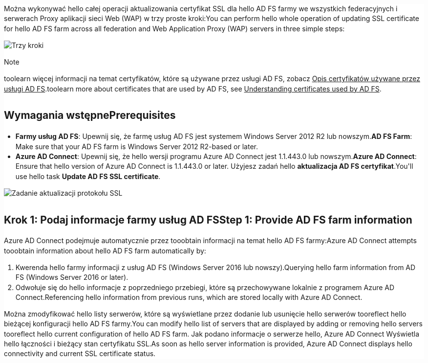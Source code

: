 <span data-ttu-id="3d51c-108">Można wykonywać hello całej operacji aktualizowania certyfikat SSL dla hello AD FS farmy we wszystkich federacyjnych i serwerach Proxy aplikacji sieci Web (WAP) w trzy proste kroki:</span><span class="sxs-lookup"><span data-stu-id="3d51c-108">You can perform hello whole operation of updating SSL certificate for hello AD FS farm across all federation and Web Application Proxy (WAP) servers in three simple steps:</span></span>

![Trzy kroki](./media/active-directory-aadconnectfed-ssl-update/threesteps.png)


>[!NOTE]
><span data-ttu-id="3d51c-110">toolearn więcej informacji na temat certyfikatów, które są używane przez usługi AD FS, zobacz [Opis certyfikatów używane przez usługi AD FS](https://technet.microsoft.com/library/cc730660.aspx).</span><span class="sxs-lookup"><span data-stu-id="3d51c-110">toolearn more about certificates that are used by AD FS, see [Understanding certificates used by AD FS](https://technet.microsoft.com/library/cc730660.aspx).</span></span>

## <a name="prerequisites"></a><span data-ttu-id="3d51c-111">Wymagania wstępne</span><span class="sxs-lookup"><span data-stu-id="3d51c-111">Prerequisites</span></span>

* <span data-ttu-id="3d51c-112">**Farmy usług AD FS**: Upewnij się, że farmę usług AD FS jest systemem Windows Server 2012 R2 lub nowszym.</span><span class="sxs-lookup"><span data-stu-id="3d51c-112">**AD FS Farm**: Make sure that your AD FS farm is Windows Server 2012 R2-based or later.</span></span>
* <span data-ttu-id="3d51c-113">**Azure AD Connect**: Upewnij się, że hello wersji programu Azure AD Connect jest 1.1.443.0 lub nowszym.</span><span class="sxs-lookup"><span data-stu-id="3d51c-113">**Azure AD Connect**: Ensure that hello version of Azure AD Connect is 1.1.443.0 or later.</span></span> <span data-ttu-id="3d51c-114">Użyjesz zadań hello **aktualizacja AD FS certyfikat**.</span><span class="sxs-lookup"><span data-stu-id="3d51c-114">You'll use hello task **Update AD FS SSL certificate**.</span></span>

![Zadanie aktualizacji protokołu SSL](./media/active-directory-aadconnectfed-ssl-update/updatessltask.png)

## <a name="step-1-provide-ad-fs-farm-information"></a><span data-ttu-id="3d51c-116">Krok 1: Podaj informacje farmy usług AD FS</span><span class="sxs-lookup"><span data-stu-id="3d51c-116">Step 1: Provide AD FS farm information</span></span>

<span data-ttu-id="3d51c-117">Azure AD Connect podejmuje automatycznie przez tooobtain informacji na temat hello AD FS farmy:</span><span class="sxs-lookup"><span data-stu-id="3d51c-117">Azure AD Connect attempts tooobtain information about hello AD FS farm automatically by:</span></span>
1. <span data-ttu-id="3d51c-118">Kwerenda hello farmy informacji z usług AD FS (Windows Server 2016 lub nowszy).</span><span class="sxs-lookup"><span data-stu-id="3d51c-118">Querying hello farm information from AD FS (Windows Server 2016 or later).</span></span>
2. <span data-ttu-id="3d51c-119">Odwołuje się do hello informacje z poprzedniego przebiegi, które są przechowywane lokalnie z programem Azure AD Connect.</span><span class="sxs-lookup"><span data-stu-id="3d51c-119">Referencing hello information from previous runs, which are stored locally with Azure AD Connect.</span></span>

<span data-ttu-id="3d51c-120">Można zmodyfikować hello listy serwerów, które są wyświetlane przez dodanie lub usunięcie hello serwerów tooreflect hello bieżącej konfiguracji hello AD FS farmy.</span><span class="sxs-lookup"><span data-stu-id="3d51c-120">You can modify hello list of servers that are displayed by adding or removing hello servers tooreflect hello current configuration of hello AD FS farm.</span></span> <span data-ttu-id="3d51c-121">Jak podano informacje o serwerze hello, Azure AD Connect Wyświetla hello łączności i bieżący stan certyfikatu SSL.</span><span class="sxs-lookup"><span data-stu-id="3d51c-121">As soon as hello server information is provided, Azure AD Connect displays hello connectivity and current SSL certificate status.</span></span>

